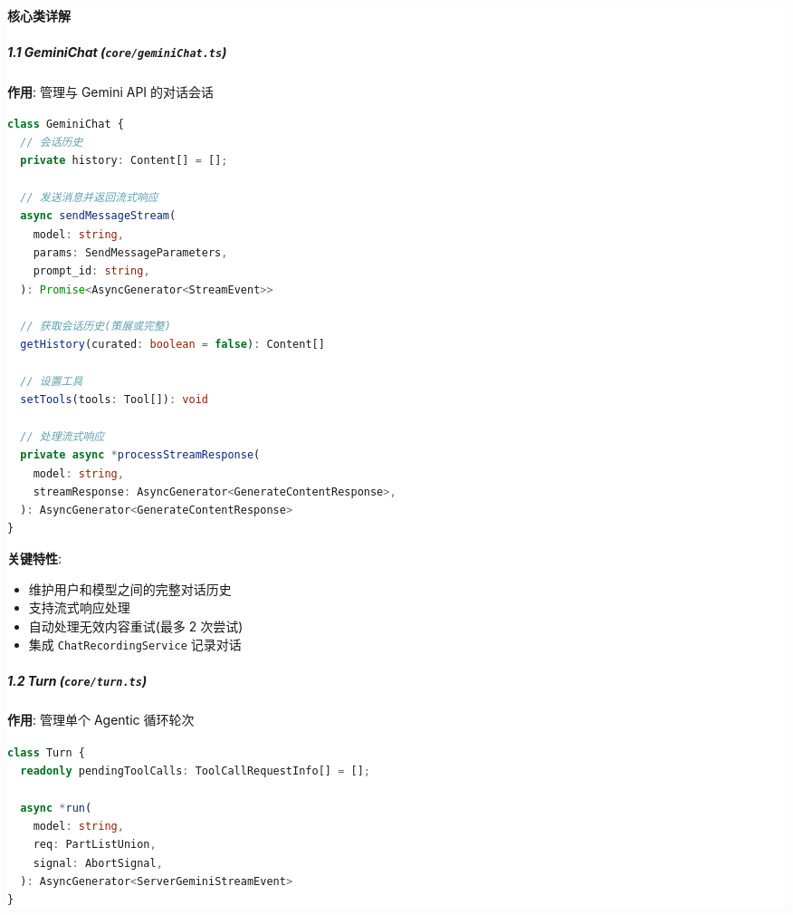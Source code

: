 #### 核心类详解

##### 1.1 GeminiChat (`core/geminiChat.ts`)

**作用**: 管理与 Gemini API 的对话会话

```typescript
class GeminiChat {
  // 会话历史
  private history: Content[] = [];

  // 发送消息并返回流式响应
  async sendMessageStream(
    model: string,
    params: SendMessageParameters,
    prompt_id: string,
  ): Promise<AsyncGenerator<StreamEvent>>

  // 获取会话历史(策展或完整)
  getHistory(curated: boolean = false): Content[]

  // 设置工具
  setTools(tools: Tool[]): void

  // 处理流式响应
  private async *processStreamResponse(
    model: string,
    streamResponse: AsyncGenerator<GenerateContentResponse>,
  ): AsyncGenerator<GenerateContentResponse>
}
```

**关键特性**:
- 维护用户和模型之间的完整对话历史
- 支持流式响应处理
- 自动处理无效内容重试(最多 2 次尝试)
- 集成 `ChatRecordingService` 记录对话

##### 1.2 Turn (`core/turn.ts`)

**作用**: 管理单个 Agentic 循环轮次

```typescript
class Turn {
  readonly pendingToolCalls: ToolCallRequestInfo[] = [];

  async *run(
    model: string,
    req: PartListUnion,
    signal: AbortSignal,
  ): AsyncGenerator<ServerGeminiStreamEvent>
}
```

